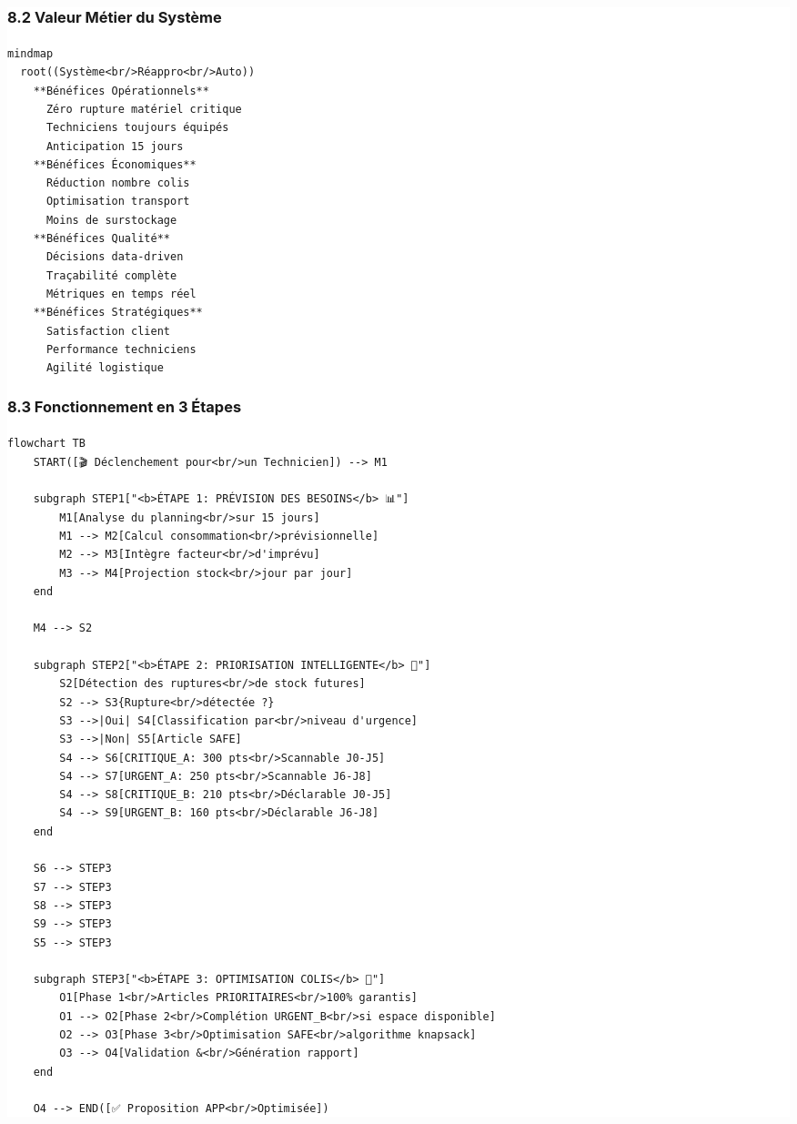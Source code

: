 ### 8.2 Valeur Métier du Système

```mermaid
mindmap
  root((Système<br/>Réappro<br/>Auto))
    **Bénéfices Opérationnels**
      Zéro rupture matériel critique
      Techniciens toujours équipés
      Anticipation 15 jours
    **Bénéfices Économiques**
      Réduction nombre colis
      Optimisation transport
      Moins de surstockage
    **Bénéfices Qualité**
      Décisions data-driven
      Traçabilité complète
      Métriques en temps réel
    **Bénéfices Stratégiques**
      Satisfaction client
      Performance techniciens
      Agilité logistique
```

### 8.3 Fonctionnement en 3 Étapes

```mermaid
flowchart TB
    START([🎬 Déclenchement pour<br/>un Technicien]) --> M1

    subgraph STEP1["<b>ÉTAPE 1: PRÉVISION DES BESOINS</b> 📊"]
        M1[Analyse du planning<br/>sur 15 jours]
        M1 --> M2[Calcul consommation<br/>prévisionnelle]
        M2 --> M3[Intègre facteur<br/>d'imprévu]
        M3 --> M4[Projection stock<br/>jour par jour]
    end

    M4 --> S2

    subgraph STEP2["<b>ÉTAPE 2: PRIORISATION INTELLIGENTE</b> 🚨"]
        S2[Détection des ruptures<br/>de stock futures]
        S2 --> S3{Rupture<br/>détectée ?}
        S3 -->|Oui| S4[Classification par<br/>niveau d'urgence]
        S3 -->|Non| S5[Article SAFE]
        S4 --> S6[CRITIQUE_A: 300 pts<br/>Scannable J0-J5]
        S4 --> S7[URGENT_A: 250 pts<br/>Scannable J6-J8]
        S4 --> S8[CRITIQUE_B: 210 pts<br/>Déclarable J0-J5]
        S4 --> S9[URGENT_B: 160 pts<br/>Déclarable J6-J8]
    end

    S6 --> STEP3
    S7 --> STEP3
    S8 --> STEP3
    S9 --> STEP3
    S5 --> STEP3

    subgraph STEP3["<b>ÉTAPE 3: OPTIMISATION COLIS</b> 🎯"]
        O1[Phase 1<br/>Articles PRIORITAIRES<br/>100% garantis]
        O1 --> O2[Phase 2<br/>Complétion URGENT_B<br/>si espace disponible]
        O2 --> O3[Phase 3<br/>Optimisation SAFE<br/>algorithme knapsack]
        O3 --> O4[Validation &<br/>Génération rapport]
    end

    O4 --> END([✅ Proposition APP<br/>Optimisée])

```